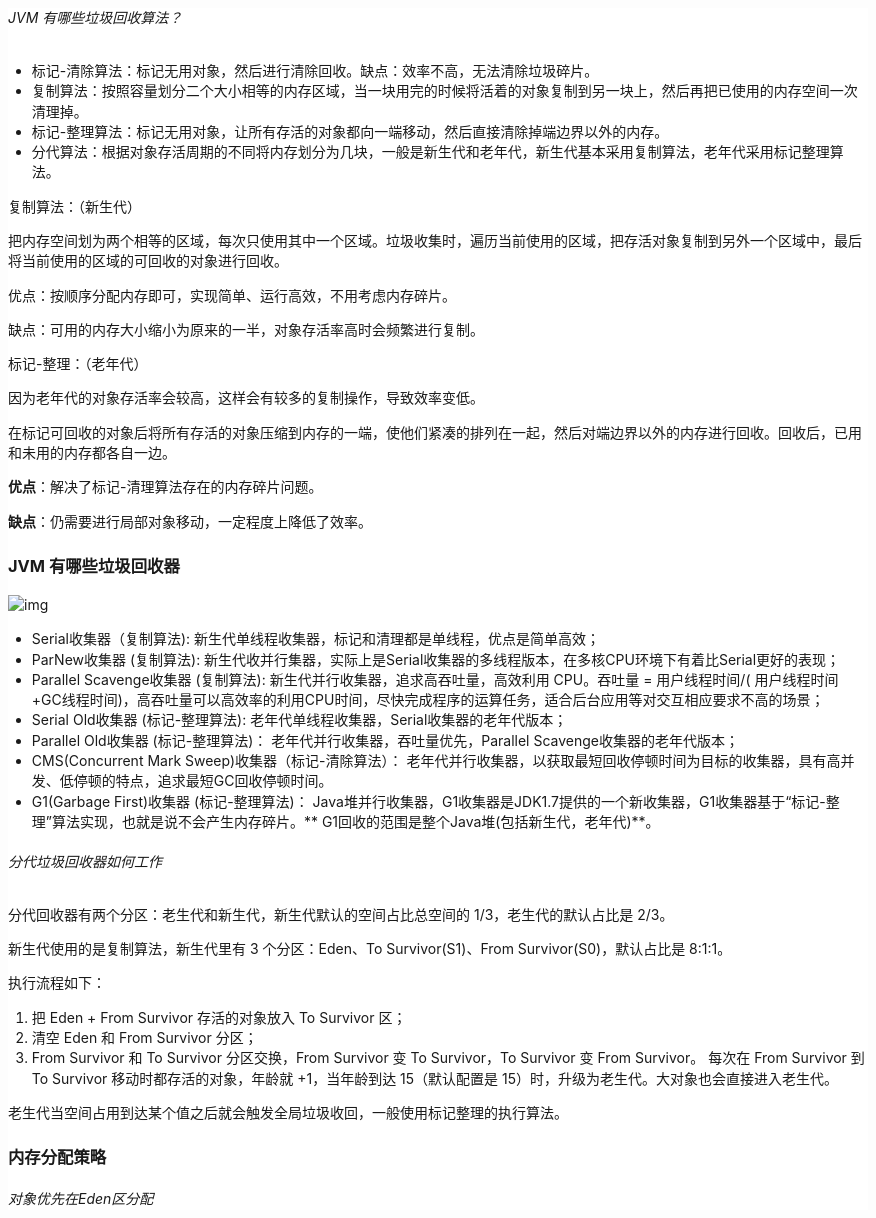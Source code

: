 ###### JVM 有哪些垃圾回收算法？

- 标记-清除算法：标记无用对象，然后进行清除回收。缺点：效率不高，无法清除垃圾碎片。
- 复制算法：按照容量划分二个大小相等的内存区域，当一块用完的时候将活着的对象复制到另一块上，然后再把已使用的内存空间一次清理掉。
- 标记-整理算法：标记无用对象，让所有存活的对象都向一端移动，然后直接清除掉端边界以外的内存。
- 分代算法：根据对象存活周期的不同将内存划分为几块，一般是新生代和老年代，新生代基本采用复制算法，老年代采用标记整理算法。

复制算法：（新生代）

把内存空间划为两个相等的区域，每次只使用其中一个区域。垃圾收集时，遍历当前使用的区域，把存活对象复制到另外一个区域中，最后将当前使用的区域的可回收的对象进行回收。

优点：按顺序分配内存即可，实现简单、运行高效，不用考虑内存碎片。

缺点：可用的内存大小缩小为原来的一半，对象存活率高时会频繁进行复制。

标记-整理：（老年代）

因为老年代的对象存活率会较高，这样会有较多的复制操作，导致效率变低。

在标记可回收的对象后将所有存活的对象压缩到内存的一端，使他们紧凑的排列在一起，然后对端边界以外的内存进行回收。回收后，已用和未用的内存都各自一边。

**优点**：解决了标记-清理算法存在的内存碎片问题。

**缺点**：仍需要进行局部对象移动，一定程度上降低了效率。

### JVM 有哪些垃圾回收器

![img](https://raw.githubusercontent.com/holdthebreath/picture-bed/master/20210511210937.png)

- Serial收集器（复制算法): 新生代单线程收集器，标记和清理都是单线程，优点是简单高效；
- ParNew收集器 (复制算法): 新生代收并行集器，实际上是Serial收集器的多线程版本，在多核CPU环境下有着比Serial更好的表现；
- Parallel Scavenge收集器 (复制算法): 新生代并行收集器，追求高吞吐量，高效利用 CPU。吞吐量 = 用户线程时间/(
  用户线程时间+GC线程时间)，高吞吐量可以高效率的利用CPU时间，尽快完成程序的运算任务，适合后台应用等对交互相应要求不高的场景；
- Serial Old收集器 (标记-整理算法): 老年代单线程收集器，Serial收集器的老年代版本；
- Parallel Old收集器 (标记-整理算法)： 老年代并行收集器，吞吐量优先，Parallel Scavenge收集器的老年代版本；
- CMS(Concurrent Mark Sweep)收集器（标记-清除算法）： 老年代并行收集器，以获取最短回收停顿时间为目标的收集器，具有高并发、低停顿的特点，追求最短GC回收停顿时间。
- G1(Garbage First)收集器 (标记-整理算法)：
  Java堆并行收集器，G1收集器是JDK1.7提供的一个新收集器，G1收集器基于“标记-整理”算法实现，也就是说不会产生内存碎片。**
  G1回收的范围是整个Java堆(包括新生代，老年代)**。

###### 分代垃圾回收器如何工作

分代回收器有两个分区：老生代和新生代，新生代默认的空间占比总空间的 1/3，老生代的默认占比是 2/3。

新生代使用的是复制算法，新生代里有 3 个分区：Eden、To Survivor(S1)、From Survivor(S0)，默认占比是 8:1:1。

执行流程如下：

1. 把 Eden + From Survivor 存活的对象放入 To Survivor 区；
2. 清空 Eden 和 From Survivor 分区；
3. From Survivor 和 To Survivor 分区交换，From Survivor 变 To Survivor，To Survivor 变 From Survivor。
   每次在 From Survivor 到 To Survivor 移动时都存活的对象，年龄就 +1，当年龄到达 15（默认配置是 15）时，升级为老生代。大对象也会直接进入老生代。

老生代当空间占用到达某个值之后就会触发全局垃圾收回，一般使用标记整理的执行算法。

### 内存分配策略

###### 对象优先在Eden区分配
